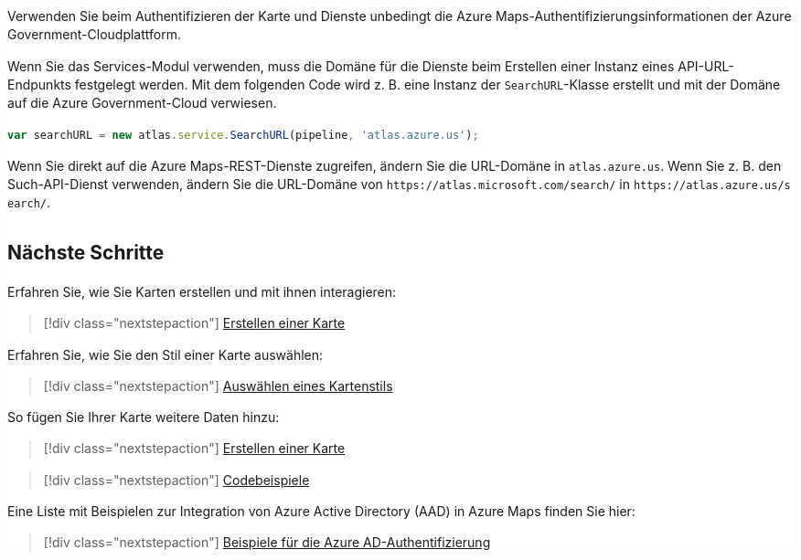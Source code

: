 Verwenden Sie beim Authentifizieren der Karte und Dienste unbedingt die Azure Maps-Authentifizierungsinformationen der Azure Government-Cloudplattform.

Wenn Sie das Services-Modul verwenden, muss die Domäne für die Dienste beim Erstellen einer Instanz eines API-URL-Endpunkts festgelegt werden. Mit dem folgenden Code wird z. B. eine Instanz der `SearchURL`-Klasse erstellt und mit der Domäne auf die Azure Government-Cloud verwiesen.

```javascript
var searchURL = new atlas.service.SearchURL(pipeline, 'atlas.azure.us');
```

Wenn Sie direkt auf die Azure Maps-REST-Dienste zugreifen, ändern Sie die URL-Domäne in `atlas.azure.us`. Wenn Sie z. B. den Such-API-Dienst verwenden, ändern Sie die URL-Domäne von `https://atlas.microsoft.com/search/` in `https://atlas.azure.us/search/`.

## <a name="next-steps"></a>Nächste Schritte

Erfahren Sie, wie Sie Karten erstellen und mit ihnen interagieren:

> [!div class="nextstepaction"]
> [Erstellen einer Karte](map-create.md)

Erfahren Sie, wie Sie den Stil einer Karte auswählen:

> [!div class="nextstepaction"]
> [Auswählen eines Kartenstils](choose-map-style.md)

So fügen Sie Ihrer Karte weitere Daten hinzu:

> [!div class="nextstepaction"]
> [Erstellen einer Karte](map-create.md)

> [!div class="nextstepaction"]
> [Codebeispiele](https://docs.microsoft.com/samples/browse/?products=azure-maps)

Eine Liste mit Beispielen zur Integration von Azure Active Directory (AAD) in Azure Maps finden Sie hier:

> [!div class="nextstepaction"]
> [Beispiele für die Azure AD-Authentifizierung](https://github.com/Azure-Samples/Azure-Maps-AzureAD-Samples)
